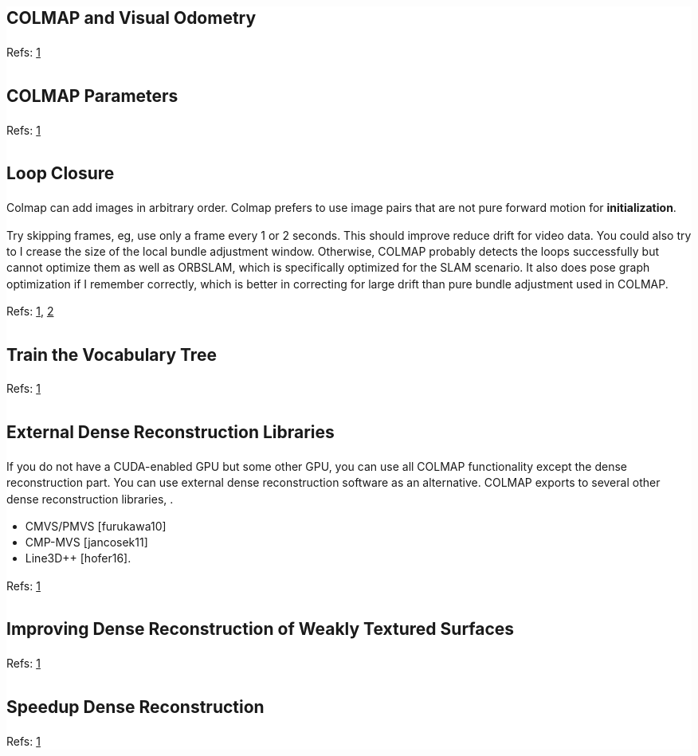## COLMAP and Visual Odometry

Refs: [1](https://github.com/colmap/colmap/issues/568)

## COLMAP Parameters
Refs: [1](https://github.com/mwtarnowski/colmap-parameters)


## Loop Closure
Colmap can add images in arbitrary order. Colmap prefers to use image pairs that are not pure forward motion for **initialization**. 

Try skipping frames, eg, use only a frame every 1 or 2 seconds. This should improve reduce drift for video data. You could also try to I crease the size of the local bundle adjustment window.  Otherwise, COLMAP probably detects the loops successfully but cannot optimize them as well as ORBSLAM, which is specifically optimized for the SLAM scenario. It also does pose graph optimization if I remember correctly, which is better in correcting for large drift than pure bundle adjustment used in COLMAP.

Refs: [1](https://github.com/colmap/colmap/issues/1521), [2](https://github.com/colmap/colmap/issues/254)


## Train the Vocabulary Tree
Refs: [1](https://github.com/colmap/colmap/issues/866)


## External Dense Reconstruction Libraries
If you do not have a CUDA-enabled GPU but some other GPU, you can use all COLMAP functionality except the dense reconstruction part. You can use external dense reconstruction software as an alternative. COLMAP exports to several other dense reconstruction libraries, .

- CMVS/PMVS [furukawa10]
- CMP-MVS [jancosek11]
- Line3D++ [hofer16].


Refs: [1](https://colmap.github.io/tutorial.html#dense-reconstruction)


## Improving Dense Reconstruction of Weakly Textured Surfaces

Refs: [1](https://colmap.github.io/faq.html#improving-dense-reconstruction-results-for-weakly-textured-surfaces)


## Speedup Dense Reconstruction


Refs: [1](https://colmap.github.io/faq.html#speedup-dense-reconstruction)

